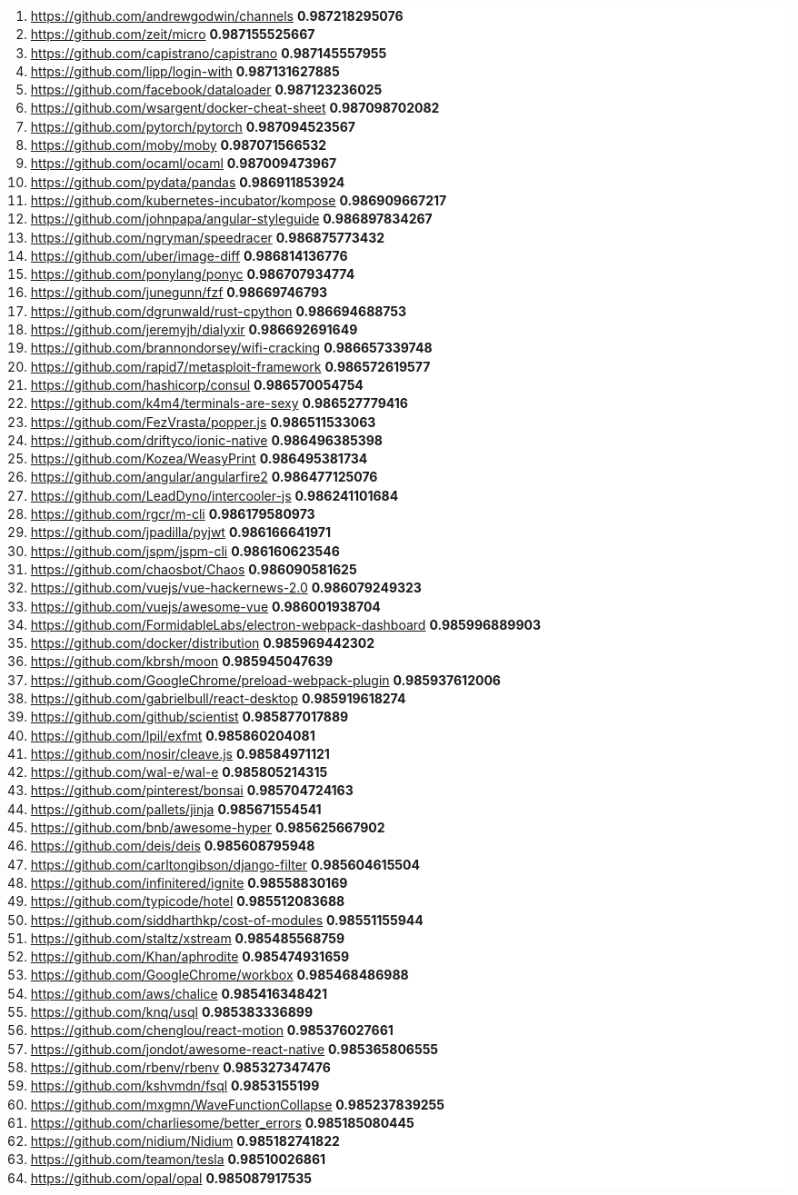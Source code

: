  1. https://github.com/andrewgodwin/channels **0.987218295076**
 1. https://github.com/zeit/micro **0.987155525667**
 1. https://github.com/capistrano/capistrano **0.987145557955**
 1. https://github.com/lipp/login-with **0.987131627885**
 1. https://github.com/facebook/dataloader **0.987123236025**
 1. https://github.com/wsargent/docker-cheat-sheet **0.987098702082**
 1. https://github.com/pytorch/pytorch **0.987094523567**
 1. https://github.com/moby/moby **0.987071566532**
 1. https://github.com/ocaml/ocaml **0.987009473967**
 1. https://github.com/pydata/pandas **0.986911853924**
 1. https://github.com/kubernetes-incubator/kompose **0.986909667217**
 1. https://github.com/johnpapa/angular-styleguide **0.986897834267**
 1. https://github.com/ngryman/speedracer **0.986875773432**
 1. https://github.com/uber/image-diff **0.986814136776**
 1. https://github.com/ponylang/ponyc **0.986707934774**
 1. https://github.com/junegunn/fzf **0.98669746793**
 1. https://github.com/dgrunwald/rust-cpython **0.986694688753**
 1. https://github.com/jeremyjh/dialyxir **0.986692691649**
 1. https://github.com/brannondorsey/wifi-cracking **0.986657339748**
 1. https://github.com/rapid7/metasploit-framework **0.986572619577**
 1. https://github.com/hashicorp/consul **0.986570054754**
 1. https://github.com/k4m4/terminals-are-sexy **0.986527779416**
 1. https://github.com/FezVrasta/popper.js **0.986511533063**
 1. https://github.com/driftyco/ionic-native **0.986496385398**
 1. https://github.com/Kozea/WeasyPrint **0.986495381734**
 1. https://github.com/angular/angularfire2 **0.986477125076**
 1. https://github.com/LeadDyno/intercooler-js **0.986241101684**
 1. https://github.com/rgcr/m-cli **0.986179580973**
 1. https://github.com/jpadilla/pyjwt **0.986166641971**
 1. https://github.com/jspm/jspm-cli **0.986160623546**
 1. https://github.com/chaosbot/Chaos **0.986090581625**
 1. https://github.com/vuejs/vue-hackernews-2.0 **0.986079249323**
 1. https://github.com/vuejs/awesome-vue **0.986001938704**
 1. https://github.com/FormidableLabs/electron-webpack-dashboard **0.985996889903**
 1. https://github.com/docker/distribution **0.985969442302**
 1. https://github.com/kbrsh/moon **0.985945047639**
 1. https://github.com/GoogleChrome/preload-webpack-plugin **0.985937612006**
 1. https://github.com/gabrielbull/react-desktop **0.985919618274**
 1. https://github.com/github/scientist **0.985877017889**
 1. https://github.com/lpil/exfmt **0.985860204081**
 1. https://github.com/nosir/cleave.js **0.98584971121**
 1. https://github.com/wal-e/wal-e **0.985805214315**
 1. https://github.com/pinterest/bonsai **0.985704724163**
 1. https://github.com/pallets/jinja **0.985671554541**
 1. https://github.com/bnb/awesome-hyper **0.985625667902**
 1. https://github.com/deis/deis **0.985608795948**
 1. https://github.com/carltongibson/django-filter **0.985604615504**
 1. https://github.com/infinitered/ignite **0.98558830169**
 1. https://github.com/typicode/hotel **0.985512083688**
 1. https://github.com/siddharthkp/cost-of-modules **0.98551155944**
 1. https://github.com/staltz/xstream **0.985485568759**
 1. https://github.com/Khan/aphrodite **0.985474931659**
 1. https://github.com/GoogleChrome/workbox **0.985468486988**
 1. https://github.com/aws/chalice **0.985416348421**
 1. https://github.com/knq/usql **0.985383336899**
 1. https://github.com/chenglou/react-motion **0.985376027661**
 1. https://github.com/jondot/awesome-react-native **0.985365806555**
 1. https://github.com/rbenv/rbenv **0.985327347476**
 1. https://github.com/kshvmdn/fsql **0.9853155199**
 1. https://github.com/mxgmn/WaveFunctionCollapse **0.985237839255**
 1. https://github.com/charliesome/better_errors **0.985185080445**
 1. https://github.com/nidium/Nidium **0.985182741822**
 1. https://github.com/teamon/tesla **0.98510026861**
 1. https://github.com/opal/opal **0.985087917535**
